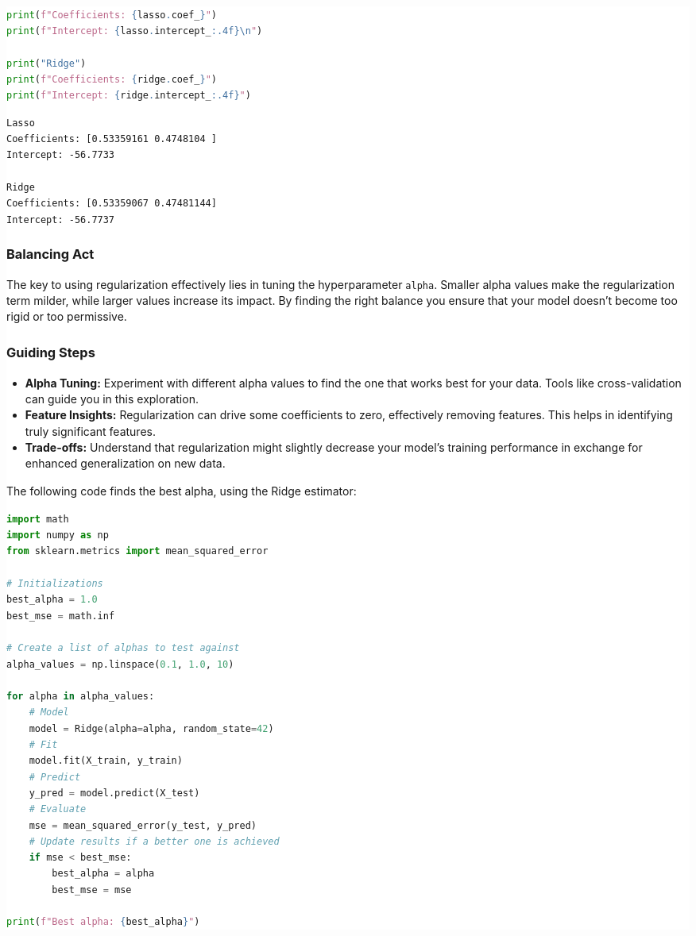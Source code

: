 ```python title="Python" showLineNumbers
print(f"Coefficients: {lasso.coef_}")
print(f"Intercept: {lasso.intercept_:.4f}\n")

print("Ridge")
print(f"Coefficients: {ridge.coef_}")
print(f"Intercept: {ridge.intercept_:.4f}")
```

```
Lasso
Coefficients: [0.53359161 0.4748104 ]
Intercept: -56.7733

Ridge
Coefficients: [0.53359067 0.47481144]
Intercept: -56.7737
```

### Balancing Act

The key to using regularization effectively lies in tuning the hyperparameter `alpha`. Smaller alpha values make the regularization term milder, while larger values increase its impact. By finding the right balance you ensure that your model doesn’t become too rigid or too permissive.

### Guiding Steps

- **Alpha Tuning:** Experiment with different alpha values to find the one that works best for your data. Tools like cross-validation can guide you in this exploration.
- **Feature Insights:** Regularization can drive some coefficients to zero, effectively removing features. This helps in identifying truly significant features.
- **Trade-offs:** Understand that regularization might slightly decrease your model’s training performance in exchange for enhanced generalization on new data.

The following code finds the best alpha, using the Ridge estimator:

```python title="Python" showLineNumbers
import math
import numpy as np
from sklearn.metrics import mean_squared_error

# Initializations
best_alpha = 1.0
best_mse = math.inf

# Create a list of alphas to test against
alpha_values = np.linspace(0.1, 1.0, 10)

for alpha in alpha_values:
    # Model
    model = Ridge(alpha=alpha, random_state=42)
    # Fit
    model.fit(X_train, y_train)
    # Predict
    y_pred = model.predict(X_test)
    # Evaluate
    mse = mean_squared_error(y_test, y_pred)
    # Update results if a better one is achieved
    if mse < best_mse:
        best_alpha = alpha
        best_mse = mse

print(f"Best alpha: {best_alpha}")
```
